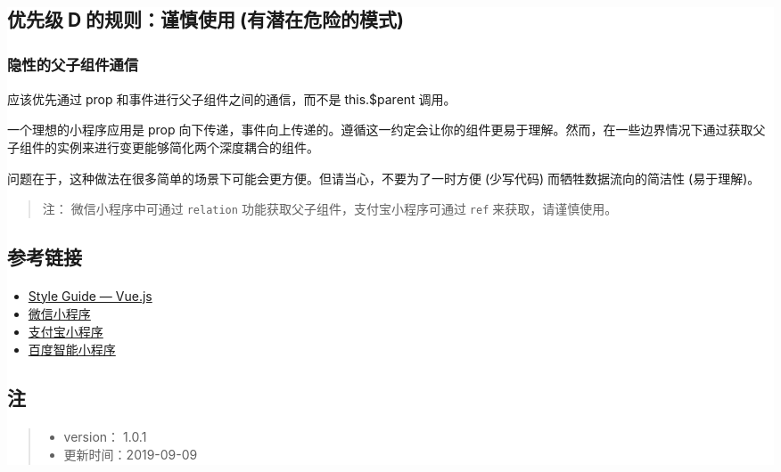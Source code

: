 ## 优先级 D 的规则：谨慎使用 (有潜在危险的模式)

### 隐性的父子组件通信

应该优先通过 prop 和事件进行父子组件之间的通信，而不是 this.$parent 调用。

一个理想的小程序应用是 prop 向下传递，事件向上传递的。遵循这一约定会让你的组件更易于理解。然而，在一些边界情况下通过获取父子组件的实例来进行变更能够简化两个深度耦合的组件。

问题在于，这种做法在很多简单的场景下可能会更方便。但请当心，不要为了一时方便 (少写代码) 而牺牲数据流向的简洁性 (易于理解)。

> 注： 微信小程序中可通过 `relation` 功能获取父子组件，支付宝小程序可通过 `ref` 来获取，请谨慎使用。

## 参考链接

* [Style Guide — Vue.js](https://vuejs.org/v2/style-guide/index.html)
* [微信小程序](https://developers.weixin.qq.com/miniprogram/dev/framework/)
* [支付宝小程序](https://docs.alipay.com/mini/developer/getting-started)
* [百度智能小程序](https://smartprogram.baidu.com/docs/develop/tutorial/codedir/)

## 注 
> * version： 1.0.1
> * 更新时间：2019-09-09
